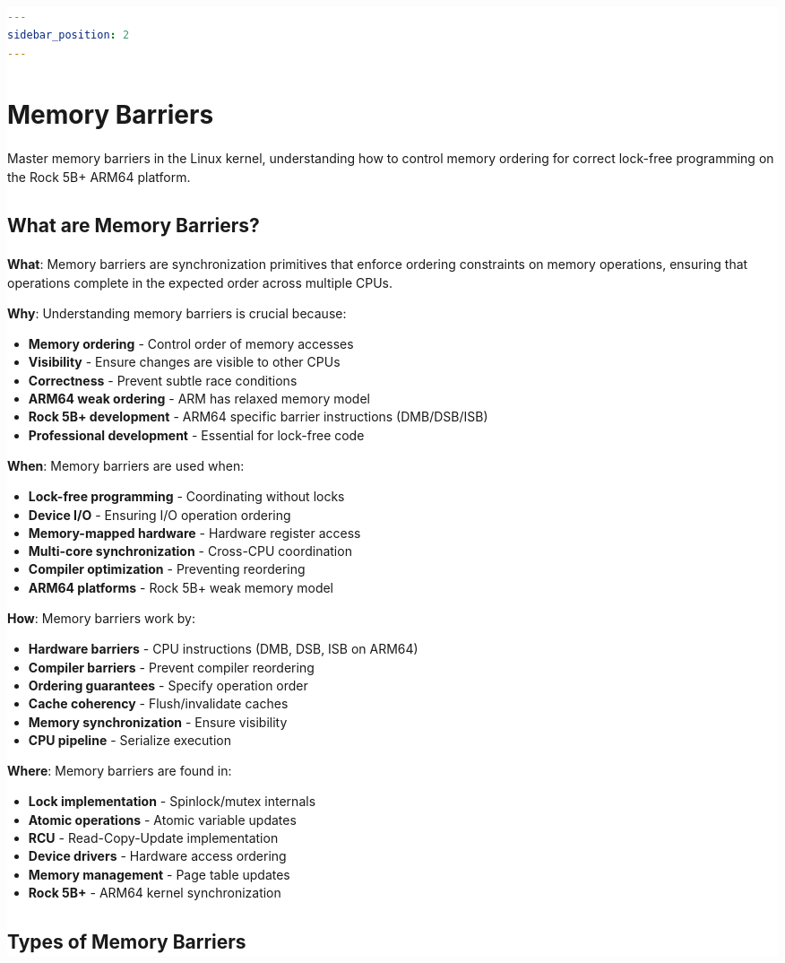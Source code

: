 ```yaml
---
sidebar_position: 2
---
```


# Memory Barriers

Master memory barriers in the Linux kernel, understanding how to control memory ordering for correct lock-free programming on the Rock 5B+ ARM64 platform.

## What are Memory Barriers?

**What**: Memory barriers are synchronization primitives that enforce ordering constraints on memory operations, ensuring that operations complete in the expected order across multiple CPUs.

**Why**: Understanding memory barriers is crucial because:

- **Memory ordering** - Control order of memory accesses
- **Visibility** - Ensure changes are visible to other CPUs
- **Correctness** - Prevent subtle race conditions
- **ARM64 weak ordering** - ARM has relaxed memory model
- **Rock 5B+ development** - ARM64 specific barrier instructions (DMB/DSB/ISB)
- **Professional development** - Essential for lock-free code

**When**: Memory barriers are used when:

- **Lock-free programming** - Coordinating without locks
- **Device I/O** - Ensuring I/O operation ordering
- **Memory-mapped hardware** - Hardware register access
- **Multi-core synchronization** - Cross-CPU coordination
- **Compiler optimization** - Preventing reordering
- **ARM64 platforms** - Rock 5B+ weak memory model

**How**: Memory barriers work by:

- **Hardware barriers** - CPU instructions (DMB, DSB, ISB on ARM64)
- **Compiler barriers** - Prevent compiler reordering
- **Ordering guarantees** - Specify operation order
- **Cache coherency** - Flush/invalidate caches
- **Memory synchronization** - Ensure visibility
- **CPU pipeline** - Serialize execution

**Where**: Memory barriers are found in:

- **Lock implementation** - Spinlock/mutex internals
- **Atomic operations** - Atomic variable updates
- **RCU** - Read-Copy-Update implementation
- **Device drivers** - Hardware access ordering
- **Memory management** - Page table updates
- **Rock 5B+** - ARM64 kernel synchronization

## Types of Memory Barriers
